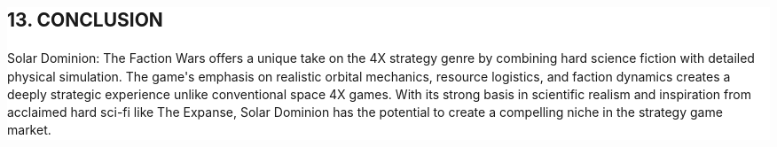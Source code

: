 ## 13. CONCLUSION

Solar Dominion: The Faction Wars offers a unique take on the 4X strategy genre by combining hard science fiction with detailed physical simulation. The game's emphasis on realistic orbital mechanics, resource logistics, and faction dynamics creates a deeply strategic experience unlike conventional space 4X games. With its strong basis in scientific realism and inspiration from acclaimed hard sci-fi like The Expanse, Solar Dominion has the potential to create a compelling niche in the strategy game market.
